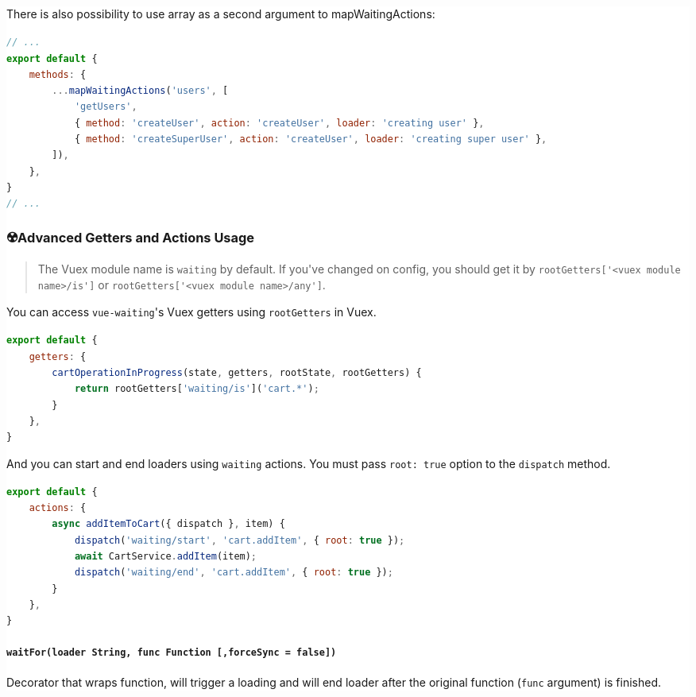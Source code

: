 There is also possibility to use array as a second argument to mapWaitingActions:

```js
// ...
export default {
    methods: {
        ...mapWaitingActions('users', [
            'getUsers',
            { method: 'createUser', action: 'createUser', loader: 'creating user' },
            { method: 'createSuperUser', action: 'createUser', loader: 'creating super user' },
        ]),
    },
}
// ...


```

### ☢️Advanced Getters and Actions Usage

> The Vuex module name is `waiting` by default. If you've changed on config, you should get it by `rootGetters['<vuex module name>/is']` or `rootGetters['<vuex module name>/any']`.

You can access `vue-waiting`'s Vuex getters using `rootGetters` in Vuex.

```js
export default {
    getters: {
        cartOperationInProgress(state, getters, rootState, rootGetters) {
            return rootGetters['waiting/is']('cart.*');
        }
    },
}
```

And you can start and end loaders using `waiting` actions. You must pass `root: true` option to the `dispatch` method.

```js
export default {
    actions: {
        async addItemToCart({ dispatch }, item) {
            dispatch('waiting/start', 'cart.addItem', { root: true });
            await CartService.addItem(item);
            dispatch('waiting/end', 'cart.addItem', { root: true });
        }
    },
}
```

#### `waitFor(loader String, func Function [,forceSync = false])`

Decorator that wraps function, will trigger a loading and will end loader after the original function (`func` argument)
is finished.
